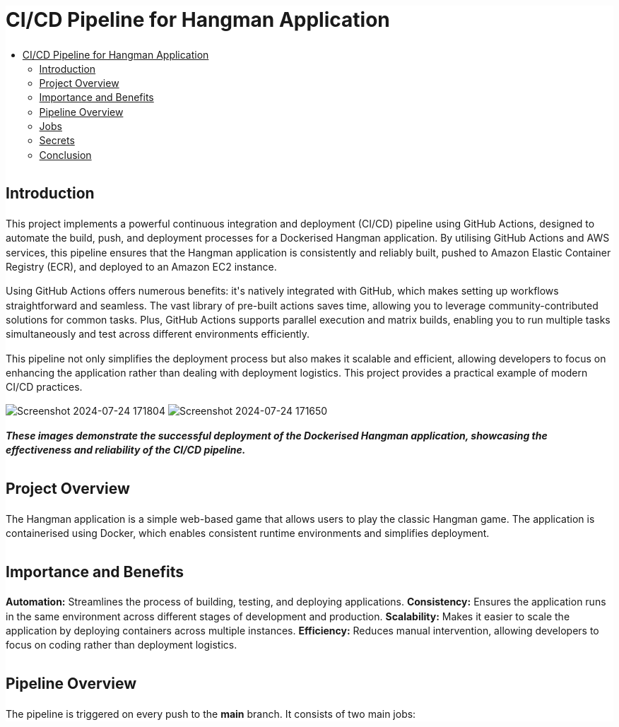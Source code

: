 # CI/CD Pipeline for Hangman Application

- [CI/CD Pipeline for Hangman Application](#cicd-pipeline-for-hangman-application)
  - [Introduction](#introduction)
  - [Project Overview](#project-overview)
  - [Importance and Benefits](#importance-and-benefits)
  - [Pipeline Overview](#pipeline-overview)
  - [Jobs](#jobs)
  - [Secrets](#secrets)
  - [Conclusion](#conclusion)

## Introduction
This project implements a powerful continuous integration and deployment (CI/CD) pipeline using GitHub Actions, designed to automate the build, push, and deployment processes for a Dockerised Hangman application. By utilising GitHub Actions and AWS services, this pipeline ensures that the Hangman application is consistently and reliably built, pushed to Amazon Elastic Container Registry (ECR), and deployed to an Amazon EC2 instance.

Using GitHub Actions offers numerous benefits: it's natively integrated with GitHub, which makes setting up workflows straightforward and seamless. The vast library of pre-built actions saves time, allowing you to leverage community-contributed solutions for common tasks. Plus, GitHub Actions supports parallel execution and matrix builds, enabling you to run multiple tasks simultaneously and test across different environments efficiently.

This pipeline not only simplifies the deployment process but also makes it scalable and efficient, allowing developers to focus on enhancing the application rather than dealing with deployment logistics. This project provides a practical example of modern CI/CD practices.


![Screenshot 2024-07-24 171804](https://github.com/user-attachments/assets/43478d5c-86e1-42a3-a4ac-ce2d0db2dc37) ![Screenshot 2024-07-24 171650](https://github.com/user-attachments/assets/98680649-ef92-4875-b1a9-837672dcfc30)

***These images demonstrate the successful deployment of the Dockerised Hangman application, showcasing the effectiveness and reliability of the CI/CD pipeline.***

## Project Overview

The Hangman application is a simple web-based game that allows users to play the classic Hangman game. The application is containerised using Docker, which enables consistent runtime environments and simplifies deployment.

## Importance and Benefits

**Automation:** Streamlines the process of building, testing, and deploying applications.
**Consistency:** Ensures the application runs in the same environment across different stages of development and production.
**Scalability:** Makes it easier to scale the application by deploying containers across multiple instances.
**Efficiency:** Reduces manual intervention, allowing developers to focus on coding rather than deployment logistics.

## Pipeline Overview
The pipeline is triggered on every push to the **main** branch. It consists of two main jobs:
